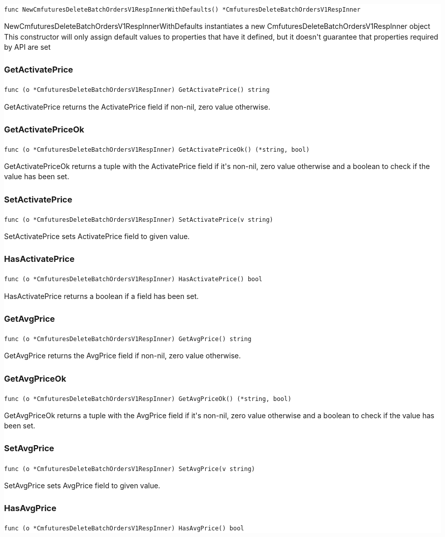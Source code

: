 `func NewCmfuturesDeleteBatchOrdersV1RespInnerWithDefaults() *CmfuturesDeleteBatchOrdersV1RespInner`

NewCmfuturesDeleteBatchOrdersV1RespInnerWithDefaults instantiates a new CmfuturesDeleteBatchOrdersV1RespInner object
This constructor will only assign default values to properties that have it defined,
but it doesn't guarantee that properties required by API are set

### GetActivatePrice

`func (o *CmfuturesDeleteBatchOrdersV1RespInner) GetActivatePrice() string`

GetActivatePrice returns the ActivatePrice field if non-nil, zero value otherwise.

### GetActivatePriceOk

`func (o *CmfuturesDeleteBatchOrdersV1RespInner) GetActivatePriceOk() (*string, bool)`

GetActivatePriceOk returns a tuple with the ActivatePrice field if it's non-nil, zero value otherwise
and a boolean to check if the value has been set.

### SetActivatePrice

`func (o *CmfuturesDeleteBatchOrdersV1RespInner) SetActivatePrice(v string)`

SetActivatePrice sets ActivatePrice field to given value.

### HasActivatePrice

`func (o *CmfuturesDeleteBatchOrdersV1RespInner) HasActivatePrice() bool`

HasActivatePrice returns a boolean if a field has been set.

### GetAvgPrice

`func (o *CmfuturesDeleteBatchOrdersV1RespInner) GetAvgPrice() string`

GetAvgPrice returns the AvgPrice field if non-nil, zero value otherwise.

### GetAvgPriceOk

`func (o *CmfuturesDeleteBatchOrdersV1RespInner) GetAvgPriceOk() (*string, bool)`

GetAvgPriceOk returns a tuple with the AvgPrice field if it's non-nil, zero value otherwise
and a boolean to check if the value has been set.

### SetAvgPrice

`func (o *CmfuturesDeleteBatchOrdersV1RespInner) SetAvgPrice(v string)`

SetAvgPrice sets AvgPrice field to given value.

### HasAvgPrice

`func (o *CmfuturesDeleteBatchOrdersV1RespInner) HasAvgPrice() bool`

